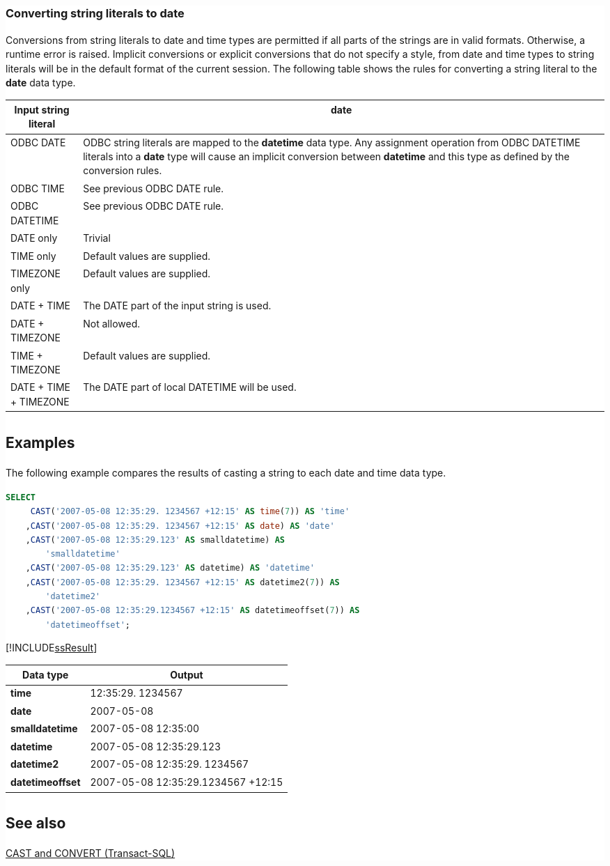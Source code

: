 ### Converting string literals to date
Conversions from string literals to date and time types are permitted if all parts of the strings are in valid formats. Otherwise, a runtime error is raised. Implicit conversions or explicit conversions that do not specify a style, from date and time types to string literals will be in the default format of the current session. The following table shows the rules for converting a string literal to the **date** data type.
  
|Input string literal|**date**|  
|---|---|
|ODBC DATE|ODBC string literals are mapped to the **datetime** data type. Any assignment operation from ODBC DATETIME literals into a **date** type will cause an implicit conversion between **datetime** and this type as defined by the conversion rules.|  
|ODBC TIME|See previous ODBC DATE rule.|  
|ODBC DATETIME|See previous ODBC DATE rule.|  
|DATE only|Trivial|  
|TIME only|Default values are supplied.|  
|TIMEZONE only|Default values are supplied.|  
|DATE + TIME|The DATE part of the input string is used.|  
|DATE + TIMEZONE|Not allowed.|  
|TIME + TIMEZONE|Default values are supplied.|  
|DATE + TIME + TIMEZONE|The DATE part of local DATETIME will be used.|  
  
## Examples  
The following example compares the results of casting a string to each date and time data type.
  
```sql
SELECT   
     CAST('2007-05-08 12:35:29. 1234567 +12:15' AS time(7)) AS 'time'   
    ,CAST('2007-05-08 12:35:29. 1234567 +12:15' AS date) AS 'date'   
    ,CAST('2007-05-08 12:35:29.123' AS smalldatetime) AS   
        'smalldatetime'   
    ,CAST('2007-05-08 12:35:29.123' AS datetime) AS 'datetime'   
    ,CAST('2007-05-08 12:35:29. 1234567 +12:15' AS datetime2(7)) AS   
        'datetime2'  
    ,CAST('2007-05-08 12:35:29.1234567 +12:15' AS datetimeoffset(7)) AS   
        'datetimeoffset';  
```  
  
[!INCLUDE[ssResult](../../includes/ssresult-md.md)]
  
|Data type|Output|  
|---------------|------------|  
|**time**|12:35:29. 1234567|  
|**date**|2007-05-08|  
|**smalldatetime**|2007-05-08 12:35:00|  
|**datetime**|2007-05-08 12:35:29.123|  
|**datetime2**|2007-05-08 12:35:29. 1234567|  
|**datetimeoffset**|2007-05-08 12:35:29.1234567 +12:15|  
  
## See also
[CAST and CONVERT &#40;Transact-SQL&#41;](../../t-sql/functions/cast-and-convert-transact-sql.md)
  
  
